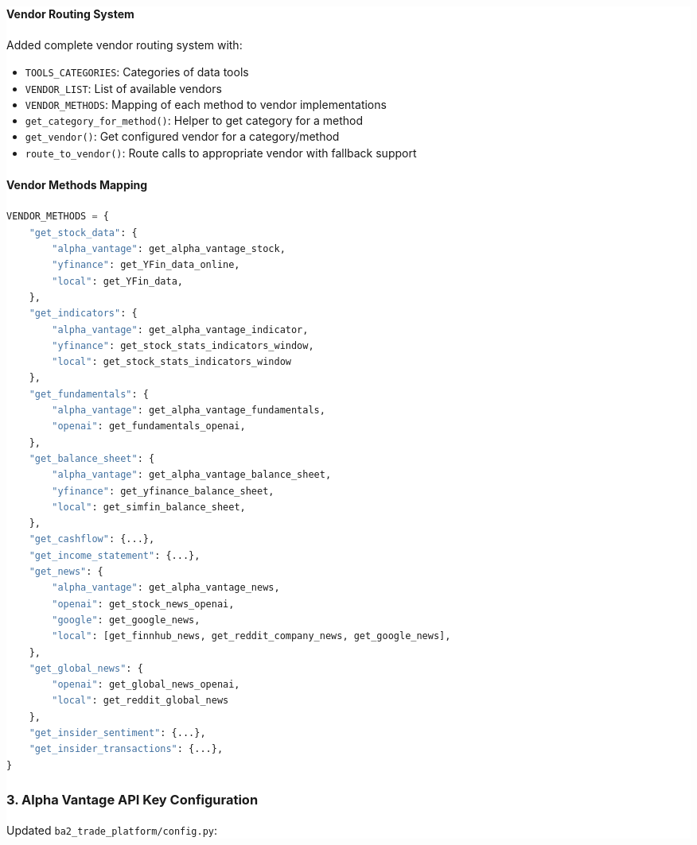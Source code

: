 #### Vendor Routing System
Added complete vendor routing system with:
- `TOOLS_CATEGORIES`: Categories of data tools
- `VENDOR_LIST`: List of available vendors
- `VENDOR_METHODS`: Mapping of each method to vendor implementations
- `get_category_for_method()`: Helper to get category for a method
- `get_vendor()`: Get configured vendor for a category/method
- `route_to_vendor()`: Route calls to appropriate vendor with fallback support

#### Vendor Methods Mapping
```python
VENDOR_METHODS = {
    "get_stock_data": {
        "alpha_vantage": get_alpha_vantage_stock,
        "yfinance": get_YFin_data_online,
        "local": get_YFin_data,
    },
    "get_indicators": {
        "alpha_vantage": get_alpha_vantage_indicator,
        "yfinance": get_stock_stats_indicators_window,
        "local": get_stock_stats_indicators_window
    },
    "get_fundamentals": {
        "alpha_vantage": get_alpha_vantage_fundamentals,
        "openai": get_fundamentals_openai,
    },
    "get_balance_sheet": {
        "alpha_vantage": get_alpha_vantage_balance_sheet,
        "yfinance": get_yfinance_balance_sheet,
        "local": get_simfin_balance_sheet,
    },
    "get_cashflow": {...},
    "get_income_statement": {...},
    "get_news": {
        "alpha_vantage": get_alpha_vantage_news,
        "openai": get_stock_news_openai,
        "google": get_google_news,
        "local": [get_finnhub_news, get_reddit_company_news, get_google_news],
    },
    "get_global_news": {
        "openai": get_global_news_openai,
        "local": get_reddit_global_news
    },
    "get_insider_sentiment": {...},
    "get_insider_transactions": {...},
}
```

### 3. Alpha Vantage API Key Configuration

Updated `ba2_trade_platform/config.py`:
